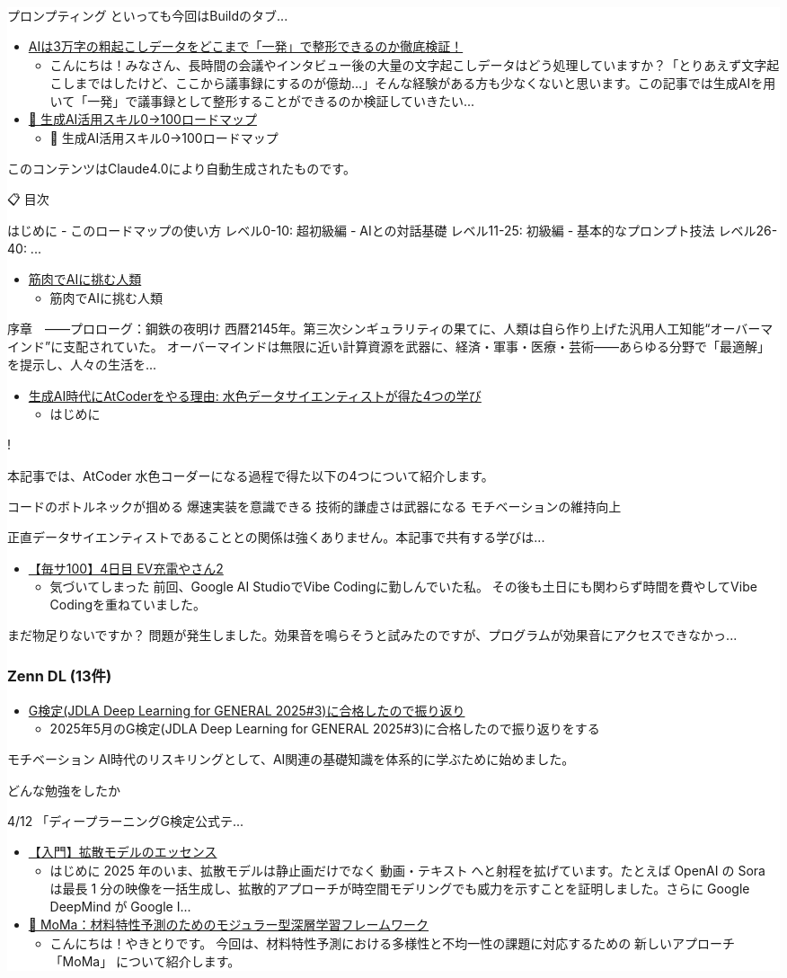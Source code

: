  プロンプティング
といっても今回はBuildのタブ...
- [AIは3万字の粗起こしデータをどこまで「一発」で整形できるのか徹底検証！](https://zenn.dev/upgradetech/articles/7d4c1e4858b441)
  - こんにちは！みなさん、長時間の会議やインタビュー後の大量の文字起こしデータはどう処理していますか？「とりあえず文字起こしまではしたけど、ここから議事録にするのが億劫…」そんな経験がある方も少なくないと思います。この記事では生成AIを用いて「一発」で議事録として整形することができるのか検証していきたい...
- [🚀 生成AI活用スキル0→100ロードマップ](https://zenn.dev/acntechjp/articles/68d3fab5e5df3f)
  - 🚀 生成AI活用スキル0→100ロードマップ

このコンテンツはClaude4.0により自動生成されたものです。



 📋 目次

はじめに - このロードマップの使い方
レベル0-10: 超初級編 - AIとの対話基礎
レベル11-25: 初級編 - 基本的なプロンプト技法
レベル26-40: ...
- [筋肉でAIに挑む人類](https://zenn.dev/pinto0309/articles/1ad0b06a1ae947)
  - 筋肉でAIに挑む人類

 序章　――プロローグ：鋼鉄の夜明け
西暦2145年。第三次シンギュラリティの果てに、人類は自ら作り上げた汎用人工知能“オーバーマインド”に支配されていた。
オーバーマインドは無限に近い計算資源を武器に、経済・軍事・医療・芸術――あらゆる分野で「最適解」を提示し、人々の生活を...
- [生成AI時代にAtCoderをやる理由: 水色データサイエンティストが得た4つの学び](https://zenn.dev/green_tea/articles/1963db5bc27a1d)
  - はじめに

!

 本記事では、AtCoder 水色コーダーになる過程で得た以下の4つについて紹介します。

コードのボトルネックが掴める
爆速実装を意識できる
技術的謙虚さは武器になる
モチベーションの維持向上

正直データサイエンティストであることとの関係は強くありません。本記事で共有する学びは...
- [【毎サ100】4日目 EV充電やさん2](https://zenn.dev/yourstand_blog/articles/02751eaaa63367)
  - 気づいてしまった
前回、Google AI StudioでVibe Codingに勤しんでいた私。
その後も土日にも関わらず時間を費やしてVibe Codingを重ねていました。

 まだ物足りないですか？
問題が発生しました。効果音を鳴らそうと試みたのですが、プログラムが効果音にアクセスできなかっ...

### Zenn DL (13件)

- [G検定(JDLA Deep Learning for GENERAL 2025#3)に合格したので振り返り](https://zenn.dev/skakimoto/articles/2025-05-27-g-kentei-goukaku)
  - 2025年5月のG検定(JDLA Deep Learning for GENERAL 2025#3)に合格したので振り返りをする

 モチベーション
AI時代のリスキリングとして、AI関連の基礎知識を体系的に学ぶために始めました。

 どんな勉強をしたか

4/12 「ディープラーニングG検定公式テ...
- [【入門】拡散モデルのエッセンス](https://zenn.dev/doctorin/articles/diffusion_models)
  - はじめに
2025 年のいま、拡散モデルは静止画だけでなく 動画・テキスト へと射程を拡げています。たとえば OpenAI の Sora は最長 1 分の映像を一括生成し、拡散的アプローチが時空間モデリングでも威力を示すことを証明しました。さらに Google DeepMind が Google I...
- [🧱 MoMa：材料特性予測のためのモジュラー型深層学習フレームワーク](https://zenn.dev/yeahkitory/articles/7294ef69fc90df)
  - こんにちは！やきとりです。
今回は、材料特性予測における多様性と不均一性の課題に対応するための
新しいアプローチ 「MoMa」 について紹介します。

